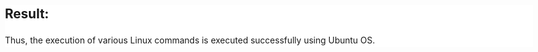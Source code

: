 






## Result:

Thus, the execution of various Linux commands is executed successfully using Ubuntu OS.


















